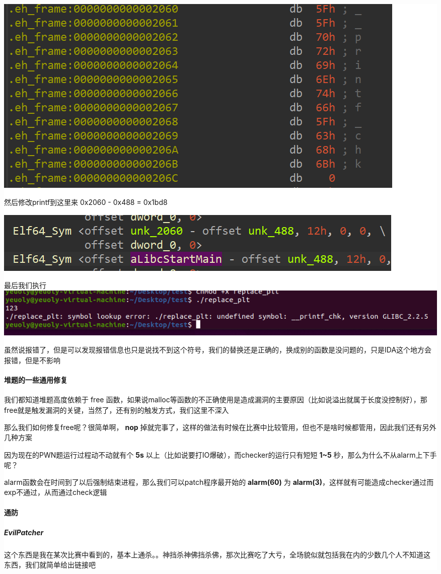 ![Alt text](awd_pwn.exp.assets/image-14.png)

然后修改printf到这里来 0x2060 - 0x488 = 0x1bd8

![Alt text](awd_pwn.exp.assets/image-15.png)

最后我们执行
![Alt text](awd_pwn.exp.assets/image-16.png)

虽然说报错了，但是可以发现报错信息也只是说找不到这个符号，我们的替换还是正确的，换成别的函数是没问题的，只是IDA这个地方会报错，但是不影响

#### 堆题的一些通用修复

我们都知道堆题高度依赖于 free 函数，如果说malloc等函数的不正确使用是造成漏洞的主要原因（比如说溢出就属于长度没控制好），那free就是触发漏洞的关键，当然了，还有别的触发方式，我们这里不深入

那么我们如何修复free呢？很简单啊， **nop** 掉就完事了，这样的做法有时候在比赛中比较管用，但也不是啥时候都管用，因此我们还有另外几种方案

因为现在的PWN题运行过程动不动就有个 **5s** 以上（比如说要打IO爆破），而checker的运行只有短短 **1~5** 秒，那么为什么不从alarm上下手呢？

alarm函数会在时间到了以后强制结束进程，那么我们可以patch程序最开始的 **alarm(60)** 为 **alarm(3)**，这样就有可能造成checker通过而exp不通过，从而通过check逻辑

#### 通防
##### EvilPatcher
这个东西是我在某次比赛中看到的，基本上通杀。。神挡杀神佛挡杀佛，那次比赛吃了大亏，全场貌似就包括我在内的少数几个人不知道这东西，我们就简单给出链接吧
